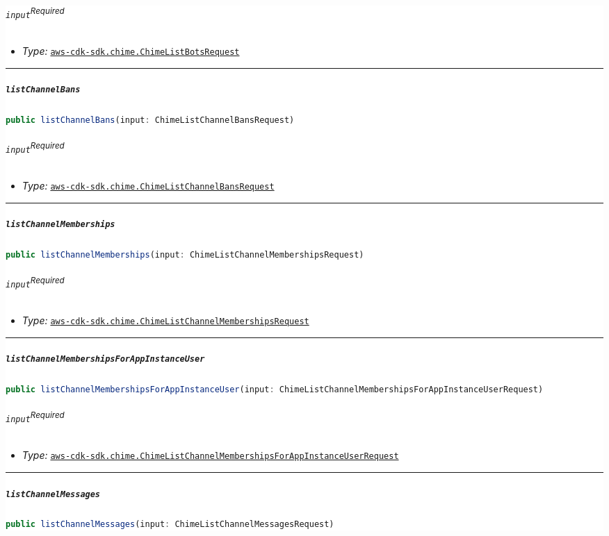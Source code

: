 ###### `input`<sup>Required</sup> <a name="aws-cdk-sdk.chime.ChimeClient.parameter.input"></a>

- *Type:* [`aws-cdk-sdk.chime.ChimeListBotsRequest`](#aws-cdk-sdk.chime.ChimeListBotsRequest)

---

##### `listChannelBans` <a name="aws-cdk-sdk.chime.ChimeClient.listChannelBans"></a>

```typescript
public listChannelBans(input: ChimeListChannelBansRequest)
```

###### `input`<sup>Required</sup> <a name="aws-cdk-sdk.chime.ChimeClient.parameter.input"></a>

- *Type:* [`aws-cdk-sdk.chime.ChimeListChannelBansRequest`](#aws-cdk-sdk.chime.ChimeListChannelBansRequest)

---

##### `listChannelMemberships` <a name="aws-cdk-sdk.chime.ChimeClient.listChannelMemberships"></a>

```typescript
public listChannelMemberships(input: ChimeListChannelMembershipsRequest)
```

###### `input`<sup>Required</sup> <a name="aws-cdk-sdk.chime.ChimeClient.parameter.input"></a>

- *Type:* [`aws-cdk-sdk.chime.ChimeListChannelMembershipsRequest`](#aws-cdk-sdk.chime.ChimeListChannelMembershipsRequest)

---

##### `listChannelMembershipsForAppInstanceUser` <a name="aws-cdk-sdk.chime.ChimeClient.listChannelMembershipsForAppInstanceUser"></a>

```typescript
public listChannelMembershipsForAppInstanceUser(input: ChimeListChannelMembershipsForAppInstanceUserRequest)
```

###### `input`<sup>Required</sup> <a name="aws-cdk-sdk.chime.ChimeClient.parameter.input"></a>

- *Type:* [`aws-cdk-sdk.chime.ChimeListChannelMembershipsForAppInstanceUserRequest`](#aws-cdk-sdk.chime.ChimeListChannelMembershipsForAppInstanceUserRequest)

---

##### `listChannelMessages` <a name="aws-cdk-sdk.chime.ChimeClient.listChannelMessages"></a>

```typescript
public listChannelMessages(input: ChimeListChannelMessagesRequest)
```
